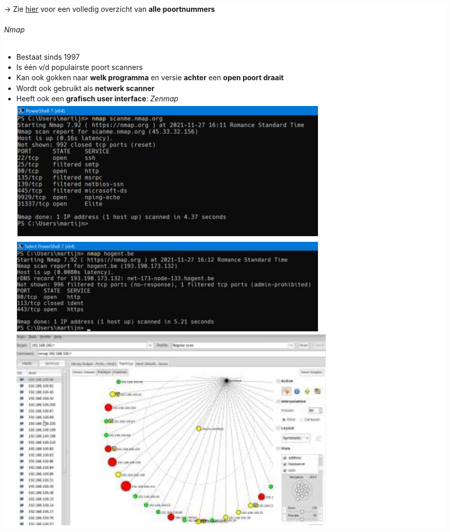 -> Zie [hier](https://en.wikipedia.org/wiki/List_of_TCP_and_UDP_port_numbers) voor een volledig overzicht van **alle poortnummers**


###### Nmap
- Bestaat sinds 1997
- Is één v/d populairste poort scanners
- Kan ook gokken naar **welk programma** en versie **achter** een **open poort draait**
- Wordt ook gebruikt als **netwerk scanner**
- Heeft ook een **grafisch user interface**: *Zenmap*
![Pasted image 20231130154805.png](images/Pasted%20image%2020231130154805.png)
![Pasted image 20231130154834.png](images/Pasted%20image%2020231130154834.png)
